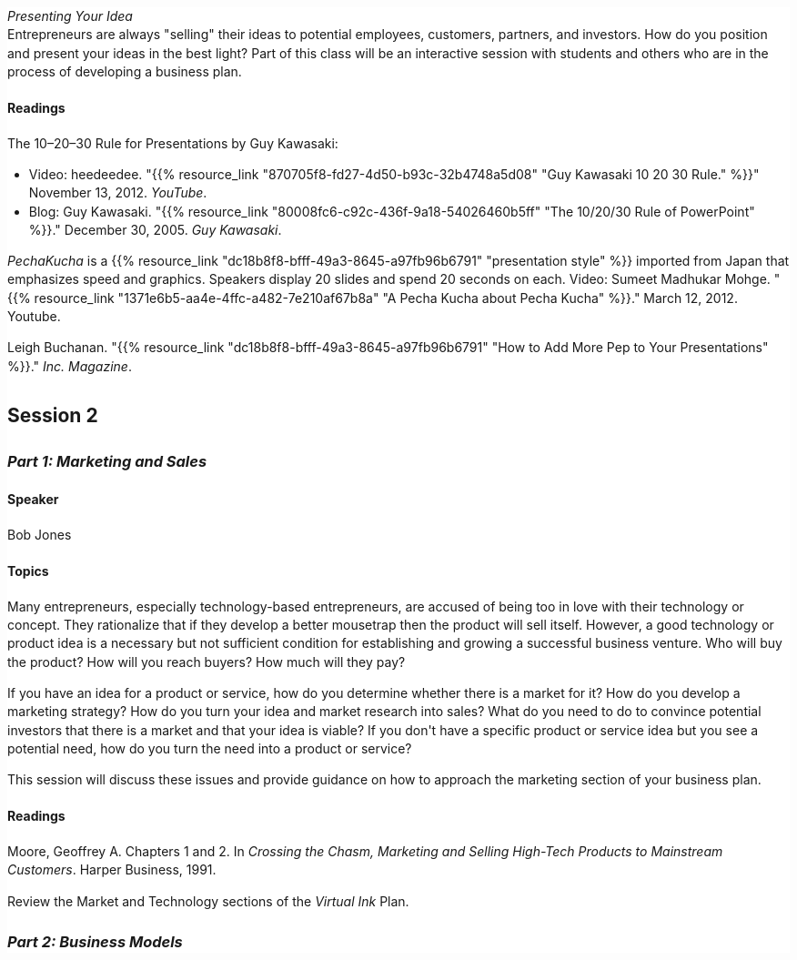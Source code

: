 *Presenting Your Idea*    
Entrepreneurs are always "selling" their ideas to potential employees, customers, partners, and investors. How do you position and present your ideas in the best light? Part of this class will be an interactive session with students and others who are in the process of developing a business plan.

#### Readings

The 10–20–30 Rule for Presentations by Guy Kawasaki:

- Video: heedeedee. "{{% resource_link "870705f8-fd27-4d50-b93c-32b4748a5d08" "Guy Kawasaki 10 20 30 Rule." %}}" November 13, 2012. *YouTube*.
- Blog: Guy Kawasaki. "{{% resource_link "80008fc6-c92c-436f-9a18-54026460b5ff" "The 10/20/30 Rule of PowerPoint" %}}." December 30, 2005. *Guy Kawasaki*.

*PechaKucha* is a {{% resource_link "dc18b8f8-bfff-49a3-8645-a97fb96b6791" "presentation style" %}} imported from Japan that emphasizes speed and graphics. Speakers display 20 slides and spend 20 seconds on each. Video: Sumeet Madhukar Mohge. "{{% resource_link "1371e6b5-aa4e-4ffc-a482-7e210af67b8a" "A Pecha Kucha about Pecha Kucha" %}}." March 12, 2012. Youtube.

Leigh Buchanan. "{{% resource_link "dc18b8f8-bfff-49a3-8645-a97fb96b6791" "How to Add More Pep to Your Presentations" %}}." *Inc. Magazine*.

## Session 2

### *Part 1: Marketing and Sales*

#### Speaker

Bob Jones

#### Topics

Many entrepreneurs, especially technology-based entrepreneurs, are accused of being too in love with their technology or concept. They rationalize that if they develop a better mousetrap then the product will sell itself. However, a good technology or product idea is a necessary but not sufficient condition for establishing and growing a successful business venture. Who will buy the product? How will you reach buyers? How much will they pay?

If you have an idea for a product or service, how do you determine whether there is a market for it? How do you develop a marketing strategy? How do you turn your idea and market research into sales? What do you need to do to convince potential investors that there is a market and that your idea is viable? If you don't have a specific product or service idea but you see a potential need, how do you turn the need into a product or service?

This session will discuss these issues and provide guidance on how to approach the marketing section of your business plan.

#### Readings

Moore, Geoffrey A. Chapters 1 and 2. In *Crossing the Chasm, Marketing and Selling High-Tech Products to Mainstream Customers*. Harper Business, 1991.

Review the Market and Technology sections of the *Virtual Ink* Plan.

### *Part 2: Business Models*
